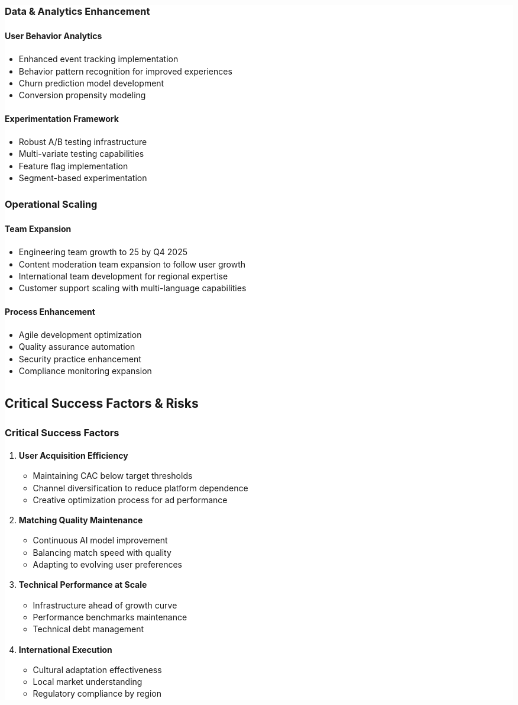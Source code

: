 ### Data & Analytics Enhancement

#### User Behavior Analytics
- Enhanced event tracking implementation
- Behavior pattern recognition for improved experiences
- Churn prediction model development
- Conversion propensity modeling

#### Experimentation Framework
- Robust A/B testing infrastructure
- Multi-variate testing capabilities
- Feature flag implementation
- Segment-based experimentation

### Operational Scaling

#### Team Expansion
- Engineering team growth to 25 by Q4 2025
- Content moderation team expansion to follow user growth
- International team development for regional expertise
- Customer support scaling with multi-language capabilities

#### Process Enhancement
- Agile development optimization
- Quality assurance automation
- Security practice enhancement
- Compliance monitoring expansion

## Critical Success Factors & Risks

### Critical Success Factors

1. **User Acquisition Efficiency**
   - Maintaining CAC below target thresholds
   - Channel diversification to reduce platform dependence
   - Creative optimization process for ad performance

2. **Matching Quality Maintenance**
   - Continuous AI model improvement
   - Balancing match speed with quality
   - Adapting to evolving user preferences

3. **Technical Performance at Scale**
   - Infrastructure ahead of growth curve
   - Performance benchmarks maintenance
   - Technical debt management

4. **International Execution**
   - Cultural adaptation effectiveness
   - Local market understanding
   - Regulatory compliance by region
